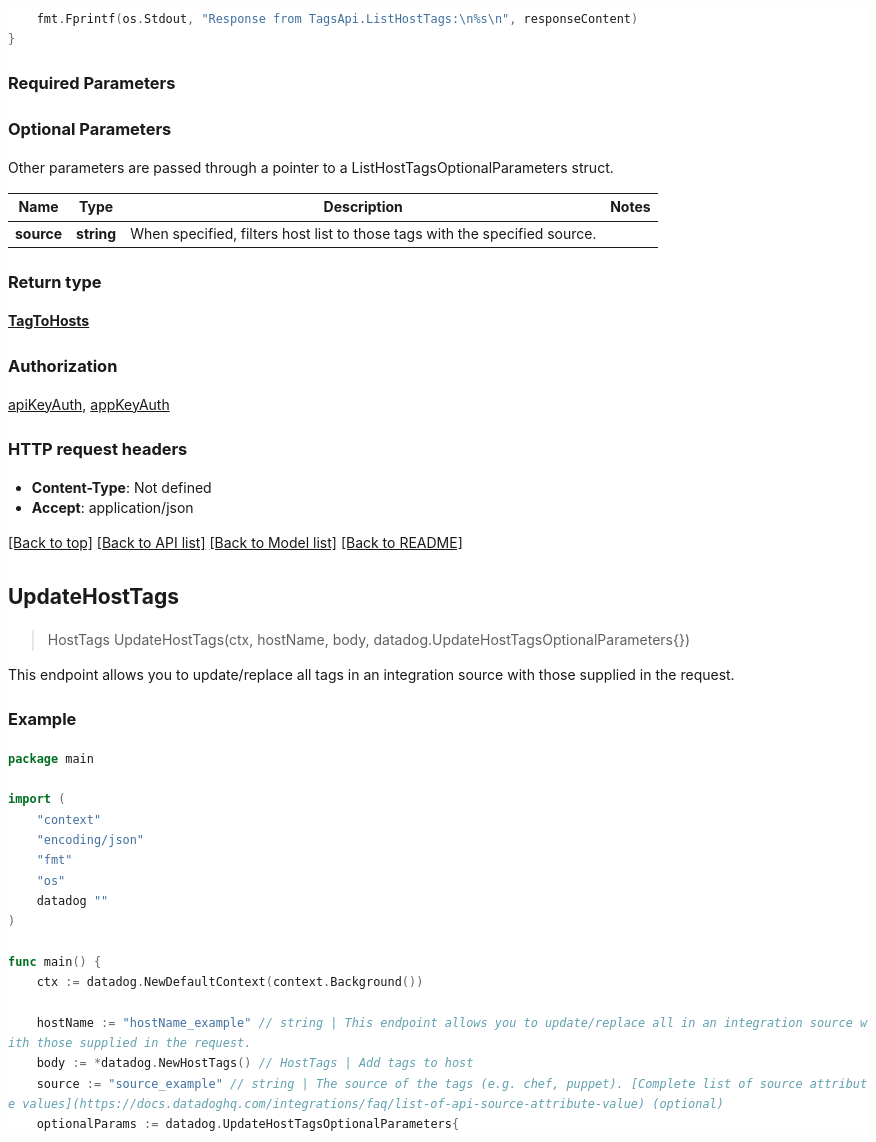 ```go
    fmt.Fprintf(os.Stdout, "Response from TagsApi.ListHostTags:\n%s\n", responseContent)
}
```

### Required Parameters




### Optional Parameters


Other parameters are passed through a pointer to a ListHostTagsOptionalParameters struct.


Name | Type | Description  | Notes
---- | ---- | ------------ | ------
**source** | **string** | When specified, filters host list to those tags with the specified source. | 

### Return type

[**TagToHosts**](TagToHosts.md)

### Authorization

[apiKeyAuth](../README.md#apiKeyAuth), [appKeyAuth](../README.md#appKeyAuth)

### HTTP request headers

- **Content-Type**: Not defined
- **Accept**: application/json

[[Back to top]](#) [[Back to API list]](../README.md#documentation-for-api-endpoints)
[[Back to Model list]](../README.md#documentation-for-models)
[[Back to README]](../README.md)


## UpdateHostTags

> HostTags UpdateHostTags(ctx, hostName, body, datadog.UpdateHostTagsOptionalParameters{})

This endpoint allows you to update/replace all tags in
an integration source with those supplied in the request.

### Example

```go
package main

import (
    "context"
    "encoding/json"
    "fmt"
    "os"
    datadog ""
)

func main() {
    ctx := datadog.NewDefaultContext(context.Background())

    hostName := "hostName_example" // string | This endpoint allows you to update/replace all in an integration source with those supplied in the request.
    body := *datadog.NewHostTags() // HostTags | Add tags to host
    source := "source_example" // string | The source of the tags (e.g. chef, puppet). [Complete list of source attribute values](https://docs.datadoghq.com/integrations/faq/list-of-api-source-attribute-value) (optional)
    optionalParams := datadog.UpdateHostTagsOptionalParameters{
```